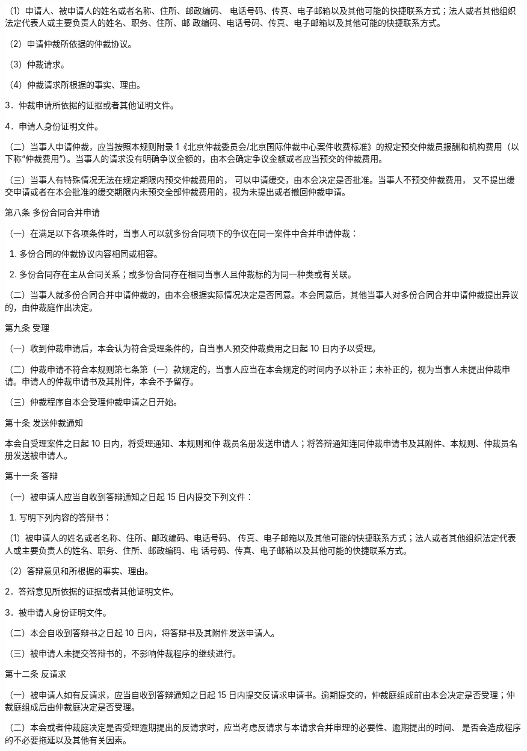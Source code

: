 （1）申请人、被申请人的姓名或者名称、住所、邮政编码、 电话号码、传真、电子邮箱以及其他可能的快捷联系方式；法人或者其他组织法定代表人或主要负责人的姓名、职务、住所、邮 政编码、电话号码、传真、电子邮箱以及其他可能的快捷联系方式。

（2）申请仲裁所依据的仲裁协议。

（3）仲裁请求。

（4）仲裁请求所根据的事实、理由。

3．仲裁申请所依据的证据或者其他证明文件。

4．申请人身份证明文件。

（二）当事人申请仲裁，应当按照本规则附录 1《北京仲裁委员会/北京国际仲裁中心案件收费标准》的规定预交仲裁员报酬和机构费用（以下称“仲裁费用”）。当事人的请求没有明确争议金额的，由本会确定争议金额或者应当预交的仲裁费用。

（三）当事人有特殊情况无法在规定期限内预交仲裁费用的， 可以申请缓交，由本会决定是否批准。当事人不预交仲裁费用， 又不提出缓交申请或者在本会批准的缓交期限内未预交全部仲裁费用的，视为未提出或者撤回仲裁申请。

第八条 多份合同合并申请

（一）在满足以下各项条件时，当事人可以就多份合同项下的争议在同一案件中合并申请仲裁：

1. 多份合同的仲裁协议内容相同或相容。

2. 多份合同存在主从合同关系；或多份合同存在相同当事人且仲裁标的为同一种类或有关联。

（二）当事人就多份合同合并申请仲裁的，由本会根据实际情况决定是否同意。本会同意后，其他当事人对多份合同合并申请仲裁提出异议的，由仲裁庭作出决定。

第九条 受理

（一）收到仲裁申请后，本会认为符合受理条件的，自当事人预交仲裁费用之日起 10 日内予以受理。

（二）仲裁申请不符合本规则第七条第（一）款规定的，当事人应当在本会规定的时间内予以补正；未补正的，视为当事人未提出仲裁申请。申请人的仲裁申请书及其附件，本会不予留存。

（三）仲裁程序自本会受理仲裁申请之日开始。

第十条 发送仲裁通知

本会自受理案件之日起 10 日内，将受理通知、本规则和仲 裁员名册发送申请人；将答辩通知连同仲裁申请书及其附件、本规则、仲裁员名册发送被申请人。

第十一条 答辩

（一）被申请人应当自收到答辩通知之日起 15 日内提交下列文件：

1. 写明下列内容的答辩书：

（1）被申请人的姓名或者名称、住所、邮政编码、电话号码、 传真、电子邮箱以及其他可能的快捷联系方式；法人或者其他组织法定代表人或主要负责人的姓名、职务、住所、邮政编码、电 话号码、传真、电子邮箱以及其他可能的快捷联系方式。

（2）答辩意见和所根据的事实、理由。

2．答辩意见所依据的证据或者其他证明文件。

3．被申请人身份证明文件。

（二）本会自收到答辩书之日起 10 日内，将答辩书及其附件发送申请人。

（三）被申请人未提交答辩书的，不影响仲裁程序的继续进行。

第十二条 反请求

（一）被申请人如有反请求，应当自收到答辩通知之日起 15 日内提交反请求申请书。逾期提交的，仲裁庭组成前由本会决定是否受理；仲裁庭组成后由仲裁庭决定是否受理。

（二）本会或者仲裁庭决定是否受理逾期提出的反请求时，应当考虑反请求与本请求合并审理的必要性、逾期提出的时间、 是否会造成程序的不必要拖延以及其他有关因素。

